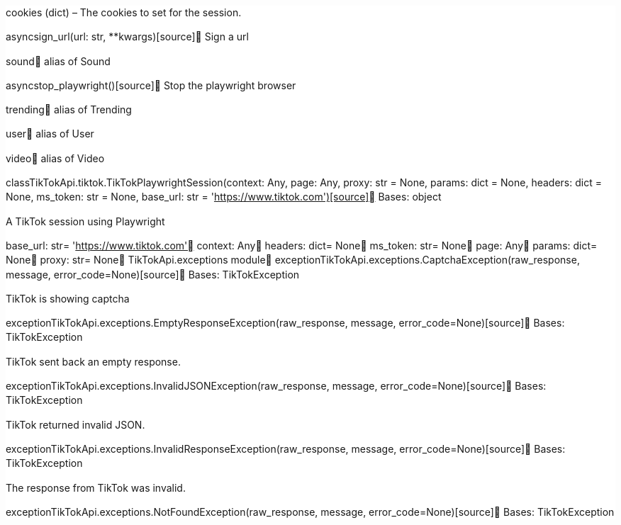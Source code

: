 cookies (dict) – The cookies to set for the session.

asyncsign_url(url: str, **kwargs)[source]
Sign a url

sound
alias of Sound

asyncstop_playwright()[source]
Stop the playwright browser

trending
alias of Trending

user
alias of User

video
alias of Video

classTikTokApi.tiktok.TikTokPlaywrightSession(context: Any, page: Any, proxy: str = None, params: dict = None, headers: dict = None, ms_token: str = None, base_url: str = 'https://www.tiktok.com')[source]
Bases: object

A TikTok session using Playwright

base_url: str= 'https://www.tiktok.com'
context: Any
headers: dict= None
ms_token: str= None
page: Any
params: dict= None
proxy: str= None
TikTokApi.exceptions module
exceptionTikTokApi.exceptions.CaptchaException(raw_response, message, error_code=None)[source]
Bases: TikTokException

TikTok is showing captcha

exceptionTikTokApi.exceptions.EmptyResponseException(raw_response, message, error_code=None)[source]
Bases: TikTokException

TikTok sent back an empty response.

exceptionTikTokApi.exceptions.InvalidJSONException(raw_response, message, error_code=None)[source]
Bases: TikTokException

TikTok returned invalid JSON.

exceptionTikTokApi.exceptions.InvalidResponseException(raw_response, message, error_code=None)[source]
Bases: TikTokException

The response from TikTok was invalid.

exceptionTikTokApi.exceptions.NotFoundException(raw_response, message, error_code=None)[source]
Bases: TikTokException

